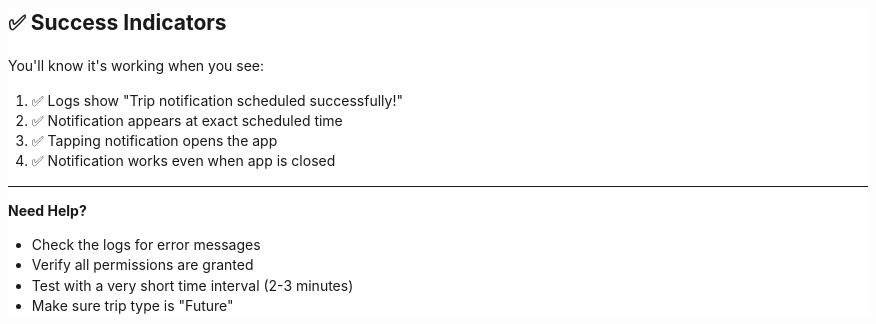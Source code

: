 
## ✅ Success Indicators

You'll know it's working when you see:

1. ✅ Logs show "Trip notification scheduled successfully!"
2. ✅ Notification appears at exact scheduled time
3. ✅ Tapping notification opens the app
4. ✅ Notification works even when app is closed

---

**Need Help?**
- Check the logs for error messages
- Verify all permissions are granted
- Test with a very short time interval (2-3 minutes)
- Make sure trip type is "Future"
